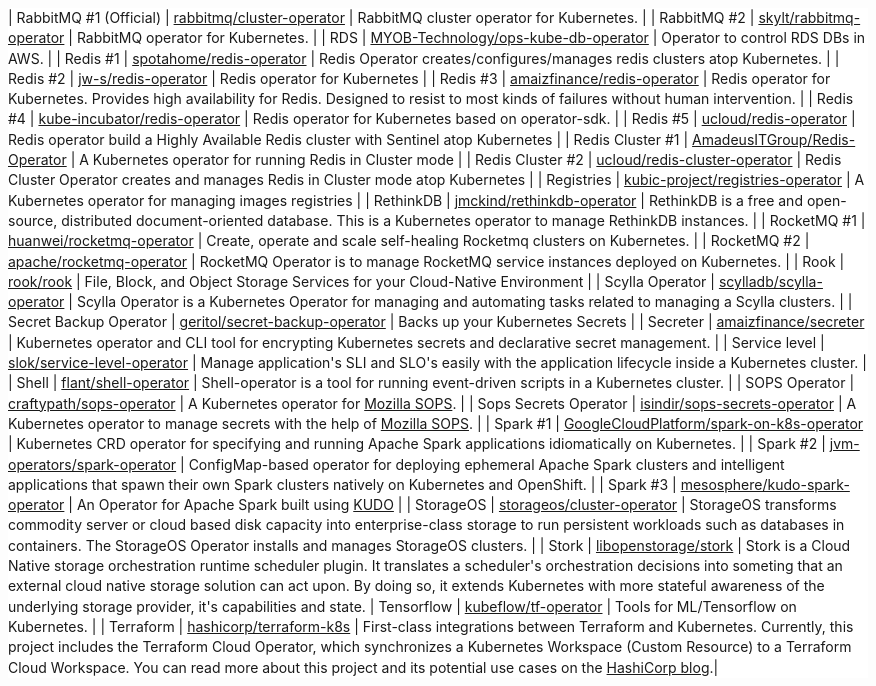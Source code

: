 | RabbitMQ #1 (Official) | [rabbitmq/cluster-operator](https://github.com/rabbitmq/cluster-operator) | RabbitMQ cluster operator for Kubernetes. |
| RabbitMQ #2 | [skylt/rabbitmq-operator](https://github.com/skylt/rabbitmq-operator) | RabbitMQ operator for Kubernetes. |
| RDS |  [MYOB-Technology/ops-kube-db-operator](https://github.com/MYOB-Technology/ops-kube-db-operator) | Operator to control RDS DBs in AWS. |
| Redis #1 | [spotahome/redis-operator](https://github.com/spotahome/redis-operator) | Redis Operator creates/configures/manages redis clusters atop Kubernetes. |
| Redis #2 | [jw-s/redis-operator](https://github.com/jw-s/redis-operator) | Redis operator for Kubernetes |
| Redis #3 | [amaizfinance/redis-operator](https://github.com/amaizfinance/redis-operator) | Redis operator for Kubernetes. Provides high availability for Redis. Designed to resist to most kinds of failures without human intervention. |
| Redis #4 | [kube-incubator/redis-operator](https://github.com/kube-incubator/redis-operator) | Redis operator for Kubernetes based on operator-sdk. |
| Redis #5 | [ucloud/redis-operator](https://github.com/ucloud/redis-operator) | Redis operator build a Highly Available Redis cluster with Sentinel atop Kubernetes |
| Redis Cluster #1 | [AmadeusITGroup/Redis-Operator](https://github.com/AmadeusITGroup/Redis-Operator) | A Kubernetes operator for running Redis in Cluster mode |
| Redis Cluster #2 | [ucloud/redis-cluster-operator](https://github.com/ucloud/redis-cluster-operator) | Redis Cluster Operator creates and manages Redis in Cluster mode atop Kubernetes |
| Registries | [kubic-project/registries-operator](https://github.com/kubic-project/registries-operator) | A Kubernetes operator for managing images registries |
| RethinkDB | [jmckind/rethinkdb-operator](https://github.com/jmckind/rethinkdb-operator) | RethinkDB is a free and open-source, distributed document-oriented database. This is a Kubernetes operator to manage RethinkDB instances. |
| RocketMQ #1 | [huanwei/rocketmq-operator](https://github.com/huanwei/rocketmq-operator) | Create, operate and scale self-healing Rocketmq clusters on Kubernetes. |
| RocketMQ #2 | [apache/rocketmq-operator](https://github.com/apache/rocketmq-operator) | RocketMQ Operator is to manage RocketMQ service instances deployed on Kubernetes. |
| Rook | [rook/rook](https://github.com/rook/rook/tree/master/cluster/examples/kubernetes) |  File, Block, and Object Storage Services for your Cloud-Native Environment |
| Scylla Operator | [scylladb/scylla-operator](https://github.com/scylladb/scylla-operator) | Scylla Operator is a Kubernetes Operator for managing and automating tasks related to managing a Scylla clusters. |
| Secret Backup Operator | [geritol/secret-backup-operator](https://github.com/geritol/secret-backup-operator) | Backs up your Kubernetes Secrets |
| Secreter | [amaizfinance/secreter](https://github.com/amaizfinance/secreter) | Kubernetes operator and CLI tool for encrypting Kubernetes secrets and declarative secret management. |
| Service level | [slok/service-level-operator](https://github.com/slok/service-level-operator) | Manage application's SLI and SLO's easily with the application lifecycle inside a Kubernetes cluster. |
| Shell | [flant/shell-operator](https://github.com/flant/shell-operator) | Shell-operator is a tool for running event-driven scripts in a Kubernetes cluster. |
| SOPS Operator | [craftypath/sops-operator](https://github.com/craftypath/sops-operator) | A Kubernetes operator for [Mozilla SOPS](https://github.com/mozilla/sops). |
| Sops Secrets Operator | [isindir/sops-secrets-operator](https://github.com/isindir/sops-secrets-operator) | A Kubernetes operator to manage secrets with the help of [Mozilla SOPS](https://github.com/mozilla/sops). |
| Spark #1 | [GoogleCloudPlatform/spark-on-k8s-operator](https://github.com/GoogleCloudPlatform/spark-on-k8s-operator) | Kubernetes CRD operator for specifying and running Apache Spark applications idiomatically on Kubernetes. |
| Spark #2 | [jvm-operators/spark-operator](https://github.com/jvm-operators/spark-operator) | ConfigMap-based operator for deploying ephemeral Apache Spark clusters and intelligent applications that spawn their own Spark clusters natively on Kubernetes and OpenShift. |
| Spark #3 | [mesosphere/kudo-spark-operator](https://github.com/mesosphere/kudo-spark-operator) | An Operator for Apache Spark built using [KUDO](https://kudo.dev) |
| StorageOS | [storageos/cluster-operator](https://github.com/storageos/cluster-operator) | StorageOS transforms commodity server or cloud based disk capacity into enterprise-class storage to run persistent workloads such as databases in containers.  The StorageOS Operator installs and manages StorageOS clusters. |
| Stork | [libopenstorage/stork](https://github.com/libopenstorage/stork) | Stork is a Cloud Native storage orchestration runtime scheduler plugin. It translates a scheduler's orchestration decisions into someting that an external cloud native storage solution can act upon. By doing so, it extends Kubernetes with more stateful awareness of the underlying storage provider, it's capabilities and state.
| Tensorflow | [kubeflow/tf-operator](https://github.com/kubeflow/tf-operator) | Tools for ML/Tensorflow on Kubernetes. |
| Terraform | [hashicorp/terraform-k8s](https://github.com/hashicorp/terraform-k8s) | First-class integrations between Terraform and Kubernetes. Currently, this project includes the Terraform Cloud Operator, which synchronizes a Kubernetes Workspace (Custom Resource) to a Terraform Cloud Workspace. You can read more about this project and its potential use cases on the [HashiCorp blog](https://www.hashicorp.com/blog/creating-workspaces-with-the-hashicorp-terraform-operator-for-kubernetes/).|